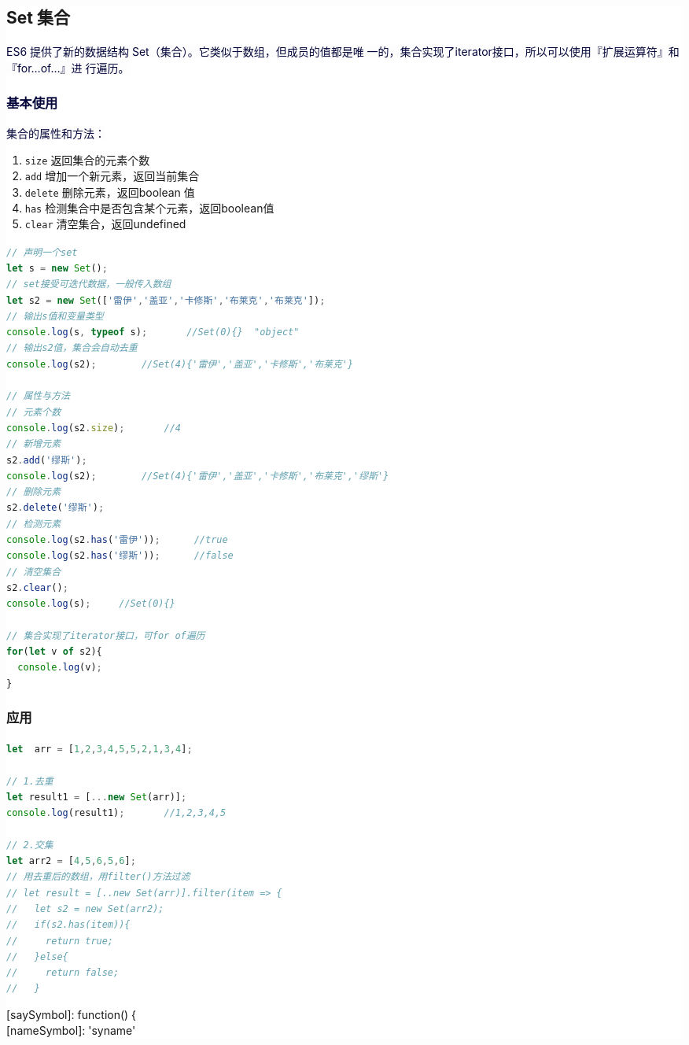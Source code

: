 ## Set 集合
<font style="color:rgb(5, 7, 59);background-color:rgb(253, 253, 254);">ES6 提供了新的数据结构 Set（集合）。它类似于数组，但成员的值都是唯 一的，集合实现了iterator接口，所以可以使用『扩展运算符』和『for…of…』进 行遍历。</font>

### <font style="color:rgb(5, 7, 59);background-color:rgb(253, 253, 254);">基本使用</font>
<font style="color:rgb(5, 7, 59);background-color:rgb(253, 253, 254);">集合的属性和方法：</font>

1. `size` 返回集合的元素个数 
2. `add` 增加一个新元素，返回当前集合
3. `delete` 删除元素，返回boolean 值
4. `has` 检测集合中是否包含某个元素，返回boolean值
5. `clear` 清空集合，返回undefined

```javascript
// 声明一个set
let s = new Set();
// set接受可迭代数据，一般传入数组
let s2 = new Set(['雷伊','盖亚','卡修斯','布莱克','布莱克']);
// 输出s值和变量类型
console.log(s, typeof s);		//Set(0){}  "object"
// 输出s2值，集合会自动去重
console.log(s2);		//Set(4){'雷伊','盖亚','卡修斯','布莱克'} 

// 属性与方法
// 元素个数
console.log(s2.size);		//4
// 新增元素
s2.add('缪斯');
console.log(s2);		//Set(4){'雷伊','盖亚','卡修斯','布莱克','缪斯'} 
// 删除元素
s2.delete('缪斯');
// 检测元素
console.log(s2.has('雷伊'));		//true
console.log(s2.has('缪斯'));		//false
// 清空集合
s2.clear();
console.log(s);		//Set(0){}

// 集合实现了iterator接口，可for of遍历
for(let v of s2){
  console.log(v);
}
```

### 应用
```javascript
let  arr = [1,2,3,4,5,5,2,1,3,4];

// 1.去重
let result1 = [...new Set(arr)];
console.log(result1);		//1,2,3,4,5

// 2.交集
let arr2 = [4,5,6,5,6];
// 用去重后的数组，用filter()方法过滤
// let result = [..new Set(arr)].filter(item => {
//   let s2 = new Set(arr2);
//   if(s2.has(item)){
//     return true;
//   }else{
//     return false;
//   }
```

  [Symbol('say')]: function(){
  [saySymbol]: function() {  
  [nameSymbol]: 'syname'  